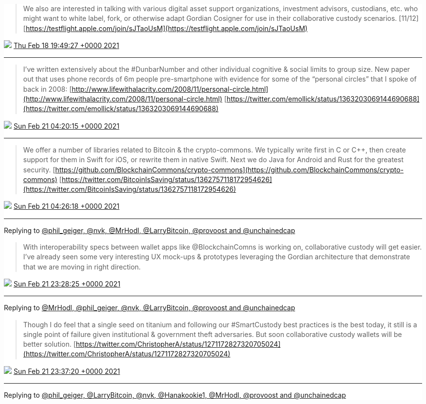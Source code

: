 > We also are interested in talking with various digital asset support organizations, investment advisors, custodians, etc. who might want to white label, fork, or otherwise adapt Gordian Cosigner for use in their collaborative custody scenarios. [11/12] [https://testflight.apple.com/join/sJTaoUsM](https://testflight.apple.com/join/sJTaoUsM)

<img src="{{ site.url }}{{ site.baseurl }}/assets/images/media/tweet.ico" width="30" /> [Thu Feb 18 19:49:27 +0000 2021](https://twitter.com/ChristopherA/status/1362489423607197698)

----

> I’ve written extensively about the #DunbarNumber and other individual cognitive &amp; social limits to group size. New paper out that uses phone records of 6m people pre-smartphone with evidence for some of the “personal circles” that I spoke of back in 2008: [http://www.lifewithalacrity.com/2008/11/personal-circle.html](http://www.lifewithalacrity.com/2008/11/personal-circle.html) [https://twitter.com/emollick/status/1363203069144690688](https://twitter.com/emollick/status/1363203069144690688)

<img src="{{ site.url }}{{ site.baseurl }}/assets/images/media/tweet.ico" width="30" /> [Sun Feb 21 04:20:15 +0000 2021](https://twitter.com/ChristopherA/status/1363342746816106503)

----

> We offer a number of libraries related to Bitcoin &amp; the crypto-commons. We typically write first in C or C++, then create support for them in Swift for iOS, or rewrite them in native Swift. Next we do Java for Android and Rust for the greatest security. [https://github.com/BlockchainCommons/crypto-commons](https://github.com/BlockchainCommons/crypto-commons) [https://twitter.com/BitcoinIsSaving/status/1362757118172954626](https://twitter.com/BitcoinIsSaving/status/1362757118172954626)

<img src="{{ site.url }}{{ site.baseurl }}/assets/images/media/tweet.ico" width="30" /> [Sun Feb 21 04:26:18 +0000 2021](https://twitter.com/ChristopherA/status/1363344270455840772)

----

Replying to [@phil_geiger, @nvk, @MrHodl, @LarryBitcoin, @provoost and @unchainedcap](https://twitter.com/phil_geiger/status/1363505295872253953)

> With interoperability specs between wallet apps like @BlockchainComns is working on, collaborative custody will get easier. I’ve already seen some very interesting UX mock-ups &amp; prototypes leveraging the Gordian architecture that demonstrate that we are moving in right direction.

<img src="{{ site.url }}{{ site.baseurl }}/assets/images/media/tweet.ico" width="30" /> [Sun Feb 21 23:28:25 +0000 2021](https://twitter.com/ChristopherA/status/1363631693060476928)

----

Replying to [@MrHodl, @phil_geiger, @nvk, @LarryBitcoin, @provoost and @unchainedcap](https://twitter.com/MrHodl/status/1363505819782959105)

> Though I do feel that a single seed on titanium and following our #SmartCustody best practices is the best today, it still is a single point of failure given institutional &amp; government theft adversaries. But soon collaborative custody wallets will be better solution. [https://twitter.com/ChristopherA/status/1271172827320705024](https://twitter.com/ChristopherA/status/1271172827320705024)

<img src="{{ site.url }}{{ site.baseurl }}/assets/images/media/tweet.ico" width="30" /> [Sun Feb 21 23:37:20 +0000 2021](https://twitter.com/ChristopherA/status/1363633938703392771)

----

Replying to [@phil_geiger, @LarryBitcoin, @nvk, @Hanakookie1, @MrHodl, @provoost and @unchainedcap](https://twitter.com/phil_geiger/status/1363521001447821316)
